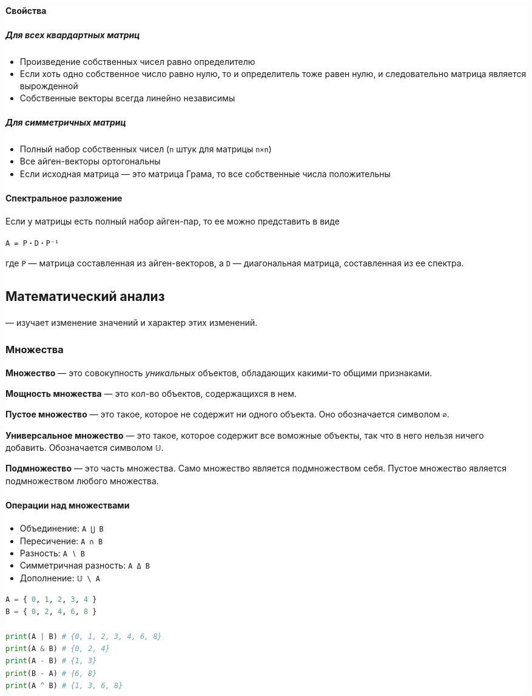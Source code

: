 #### Свойства

##### Для всех квардартных матриц

- Произведение собственных чисел равно определителю
- Если хоть одно собственное число равно нулю, то и определитель тоже равен нулю, и следовательно матрица является вырожденной
- Собственные векторы всегда линейно независимы

##### Для симметричных матриц

- Полный набор собственных чисел (`n` штук для матрицы `n×n`)
- Все айген-векторы ортогональны
- Если исходная матрица — это матрица Грама, то все собственные числа положительны

#### Спектральное разложение

Если у матрицы есть полный набор айген-пар, то ее можно представить в виде

`A = P・D・P⁻¹`

где `P` — матрица составленная из айген-векторов, а `D` — диагональная матрица, составленная из ее спектра.

## Математический анализ

— изучает изменение значений и характер этих изменений.

### Множества

**Множество** — это совокупность *уникальных* объектов, обладающих какими-то общими признаками.

**Мощность множества** — это кол-во объектов, содержащихся в нем.

**Пустое множество** — это такое, которое не содержит ни одного объекта. Оно обозначается символом `∅`.

**Универсальное множество** — это такое, которое содержит все воможные объекты, так что в него нельзя ничего добавить. Обозначается символом `𝕌`.

**Подмножество** — это часть множества. Само множество является подмножеством себя. Пустое множество является подмножеством любого множества.

#### Операции над множествами

- Объединение: `A ⋃ B`
- Пересичение: `A ∩ B`
- Разность: `A ∖ B`
- Симметричная разность: `A Δ B`
- Дополнение: `𝕌 \ A`

```python
A = { 0, 1, 2, 3, 4 }
B = { 0, 2, 4, 6, 8 }

print(A | B) # {0, 1, 2, 3, 4, 6, 8}
print(A & B) # {0, 2, 4}
print(A - B) # {1, 3}
print(B - A) # {6, 8}
print(A ^ B) # {1, 3, 6, 8}
```
